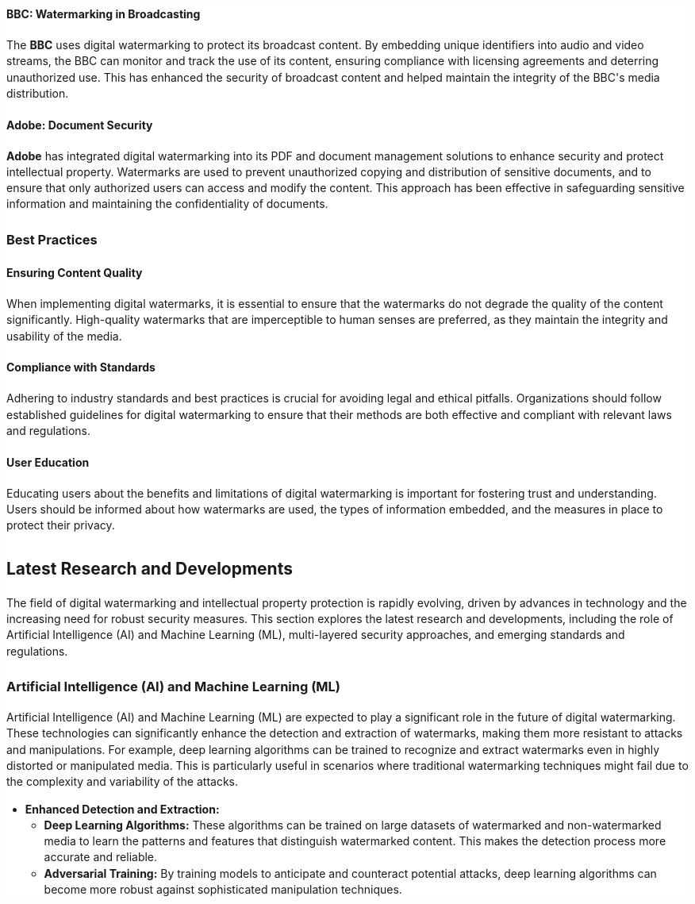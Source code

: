 #### BBC: Watermarking in Broadcasting
The **BBC** uses digital watermarking to protect its broadcast content. By embedding unique identifiers into audio and video streams, the BBC can monitor and track the use of its content, ensuring compliance with licensing agreements and deterring unauthorized use. This has enhanced the security of broadcast content and helped maintain the integrity of the BBC's media distribution.

#### Adobe: Document Security
**Adobe** has integrated digital watermarking into its PDF and document management solutions to enhance security and protect intellectual property. Watermarks are used to prevent unauthorized copying and distribution of sensitive documents, and to ensure that only authorized users can access and modify the content. This approach has been effective in safeguarding sensitive information and maintaining the confidentiality of documents.

### Best Practices

#### Ensuring Content Quality
When implementing digital watermarks, it is essential to ensure that the watermarks do not degrade the quality of the content significantly. High-quality watermarks that are imperceptible to human senses are preferred, as they maintain the integrity and usability of the media.

#### Compliance with Standards
Adhering to industry standards and best practices is crucial for avoiding legal and ethical pitfalls. Organizations should follow established guidelines for digital watermarking to ensure that their methods are both effective and compliant with relevant laws and regulations.

#### User Education
Educating users about the benefits and limitations of digital watermarking is important for fostering trust and understanding. Users should be informed about how watermarks are used, the types of information embedded, and the measures in place to protect their privacy.

## Latest Research and Developments

The field of digital watermarking and intellectual property protection is rapidly evolving, driven by advances in technology and the increasing need for robust security measures. This section explores the latest research and developments, including the role of Artificial Intelligence (AI) and Machine Learning (ML), multi-layered security approaches, and emerging standards and regulations.

### Artificial Intelligence (AI) and Machine Learning (ML)

Artificial Intelligence (AI) and Machine Learning (ML) are expected to play a significant role in the future of digital watermarking. These technologies can significantly enhance the detection and extraction of watermarks, making them more resistant to attacks and manipulations. For example, deep learning algorithms can be trained to recognize and extract watermarks even in highly distorted or manipulated media. This is particularly useful in scenarios where traditional watermarking techniques might fail due to the complexity and variability of the attacks.

- **Enhanced Detection and Extraction:**
  - **Deep Learning Algorithms:** These algorithms can be trained on large datasets of watermarked and non-watermarked media to learn the patterns and features that distinguish watermarked content. This makes the detection process more accurate and reliable.
  - **Adversarial Training:** By training models to anticipate and counteract potential attacks, deep learning algorithms can become more robust against sophisticated manipulation techniques.

